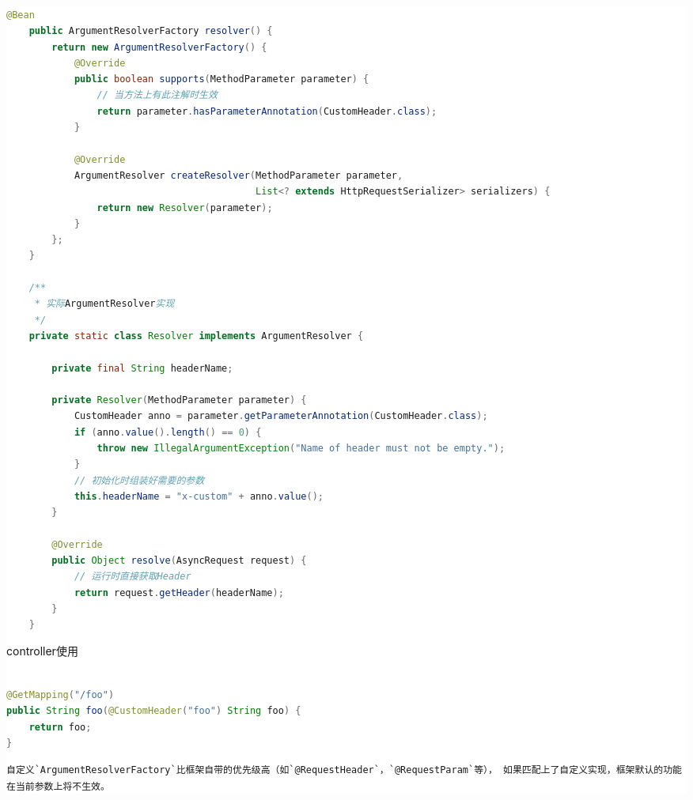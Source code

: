 ```java
@Bean
    public ArgumentResolverFactory resolver() {
        return new ArgumentResolverFactory() {
            @Override
            public boolean supports(MethodParameter parameter) {
                // 当方法上有此注解时生效
                return parameter.hasParameterAnnotation(CustomHeader.class);
            }

            @Override
            ArgumentResolver createResolver(MethodParameter parameter,
                                            List<? extends HttpRequestSerializer> serializers) {
                return new Resolver(parameter);
            }
        };
    }

    /**
     * 实际ArgumentResolver实现
     */
    private static class Resolver implements ArgumentResolver {

        private final String headerName;

        private Resolver(MethodParameter parameter) {
            CustomHeader anno = parameter.getParameterAnnotation(CustomHeader.class);
            if (anno.value().length() == 0) {
                throw new IllegalArgumentException("Name of header must not be empty.");
            }
            // 初始化时组装好需要的参数
            this.headerName = "x-custom" + anno.value();
        }

        @Override
        public Object resolve(AsyncRequest request) {
            // 运行时直接获取Header
            return request.getHeader(headerName);
        }
    }
```
controller使用

```java

@GetMapping("/foo")
public String foo(@CustomHeader("foo") String foo) {
    return foo;
}

```

```note
自定义`ArgumentResolverFactory`比框架自带的优先级高（如`@RequestHeader`，`@RequestParam`等）， 如果匹配上了自定义实现，框架默认的功能在当前参数上将不生效。
```
